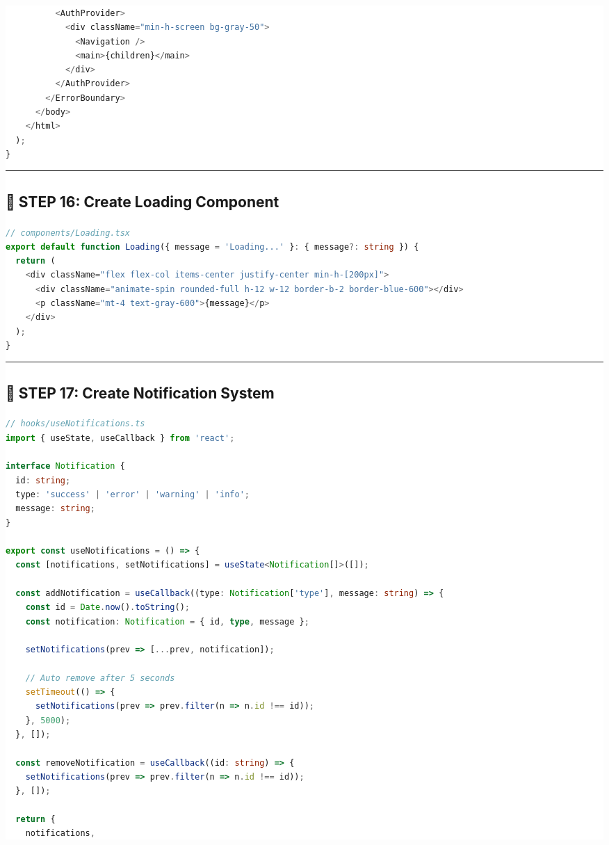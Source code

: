 ```typescript
          <AuthProvider>
            <div className="min-h-screen bg-gray-50">
              <Navigation />
              <main>{children}</main>
            </div>
          </AuthProvider>
        </ErrorBoundary>
      </body>
    </html>
  );
}
```

---

## 🔄 **STEP 16: Create Loading Component**

```typescript
// components/Loading.tsx
export default function Loading({ message = 'Loading...' }: { message?: string }) {
  return (
    <div className="flex flex-col items-center justify-center min-h-[200px]">
      <div className="animate-spin rounded-full h-12 w-12 border-b-2 border-blue-600"></div>
      <p className="mt-4 text-gray-600">{message}</p>
    </div>
  );
}
```

---

## 🔄 **STEP 17: Create Notification System**

```typescript
// hooks/useNotifications.ts
import { useState, useCallback } from 'react';

interface Notification {
  id: string;
  type: 'success' | 'error' | 'warning' | 'info';
  message: string;
}

export const useNotifications = () => {
  const [notifications, setNotifications] = useState<Notification[]>([]);

  const addNotification = useCallback((type: Notification['type'], message: string) => {
    const id = Date.now().toString();
    const notification: Notification = { id, type, message };
    
    setNotifications(prev => [...prev, notification]);
    
    // Auto remove after 5 seconds
    setTimeout(() => {
      setNotifications(prev => prev.filter(n => n.id !== id));
    }, 5000);
  }, []);

  const removeNotification = useCallback((id: string) => {
    setNotifications(prev => prev.filter(n => n.id !== id));
  }, []);

  return {
    notifications,
```